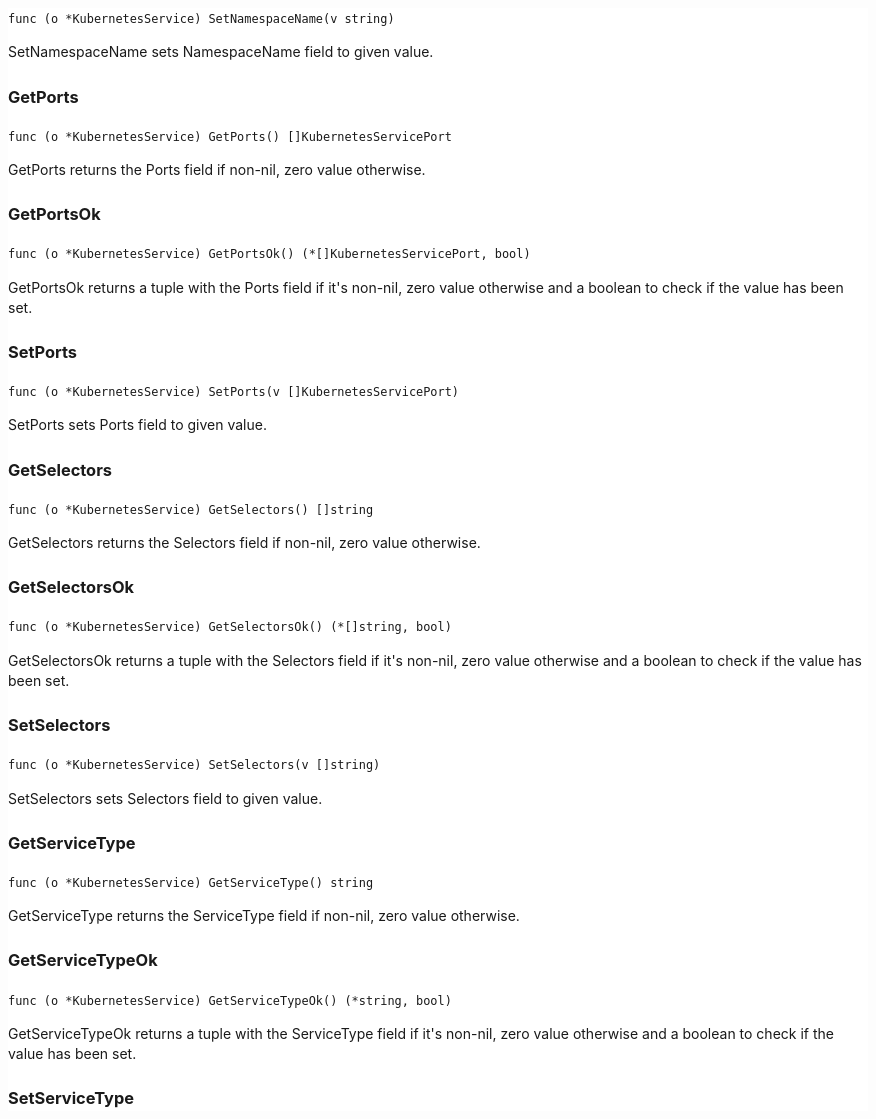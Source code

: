 `func (o *KubernetesService) SetNamespaceName(v string)`

SetNamespaceName sets NamespaceName field to given value.


### GetPorts

`func (o *KubernetesService) GetPorts() []KubernetesServicePort`

GetPorts returns the Ports field if non-nil, zero value otherwise.

### GetPortsOk

`func (o *KubernetesService) GetPortsOk() (*[]KubernetesServicePort, bool)`

GetPortsOk returns a tuple with the Ports field if it's non-nil, zero value otherwise
and a boolean to check if the value has been set.

### SetPorts

`func (o *KubernetesService) SetPorts(v []KubernetesServicePort)`

SetPorts sets Ports field to given value.


### GetSelectors

`func (o *KubernetesService) GetSelectors() []string`

GetSelectors returns the Selectors field if non-nil, zero value otherwise.

### GetSelectorsOk

`func (o *KubernetesService) GetSelectorsOk() (*[]string, bool)`

GetSelectorsOk returns a tuple with the Selectors field if it's non-nil, zero value otherwise
and a boolean to check if the value has been set.

### SetSelectors

`func (o *KubernetesService) SetSelectors(v []string)`

SetSelectors sets Selectors field to given value.


### GetServiceType

`func (o *KubernetesService) GetServiceType() string`

GetServiceType returns the ServiceType field if non-nil, zero value otherwise.

### GetServiceTypeOk

`func (o *KubernetesService) GetServiceTypeOk() (*string, bool)`

GetServiceTypeOk returns a tuple with the ServiceType field if it's non-nil, zero value otherwise
and a boolean to check if the value has been set.

### SetServiceType
